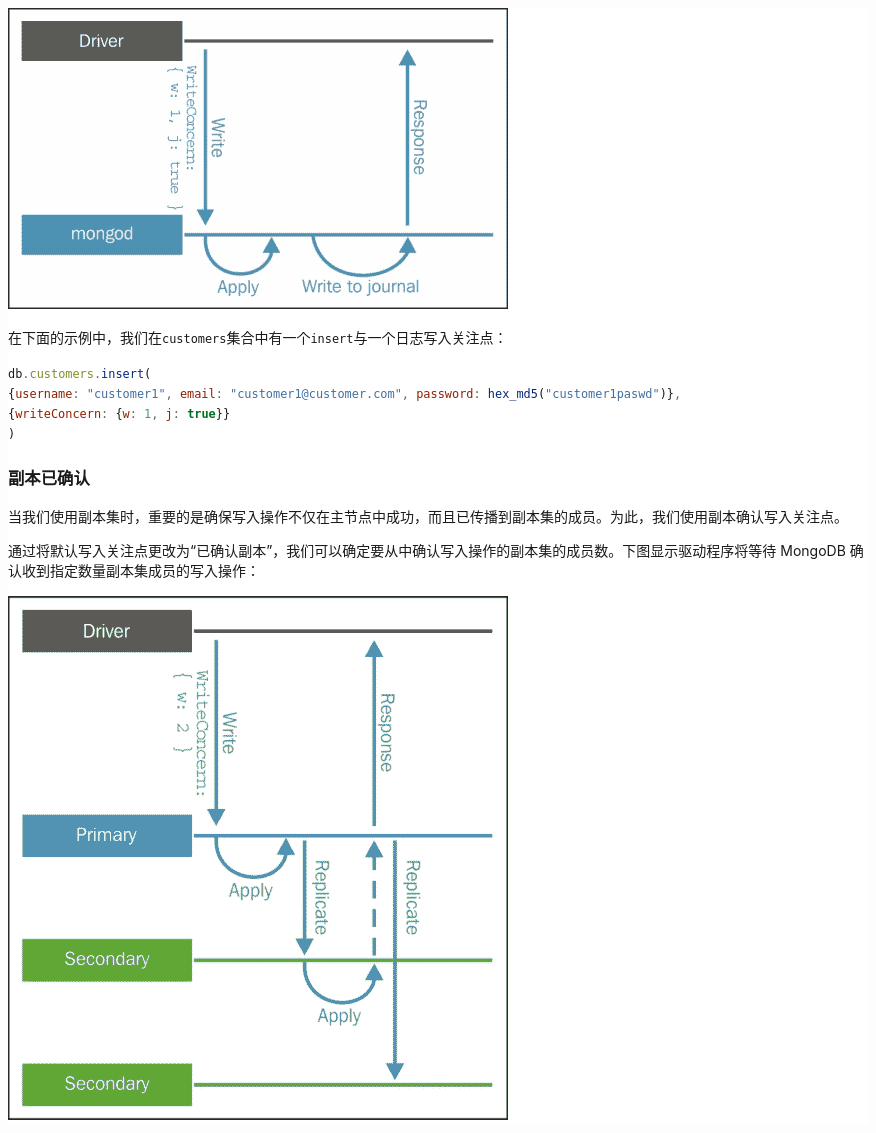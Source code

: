 ![Journaled](img/B04075_03_03.jpg)

在下面的示例中，我们在`customers`集合中有一个`insert`与一个日志写入关注点：

```js
db.customers.insert(
{username: "customer1", email: "customer1@customer.com", password: hex_md5("customer1paswd")}, 
{writeConcern: {w: 1, j: true}} 
)

```

### 副本已确认

当我们使用副本集时，重要的是确保写入操作不仅在主节点中成功，而且已传播到副本集的成员。为此，我们使用副本确认写入关注点。

通过将默认写入关注点更改为“已确认副本”，我们可以确定要从中确认写入操作的副本集的成员数。下图显示驱动程序将等待 MongoDB 确认收到指定数量副本集成员的写入操作：

![Replica acknowledged](img/B04075_03_04.jpg)

